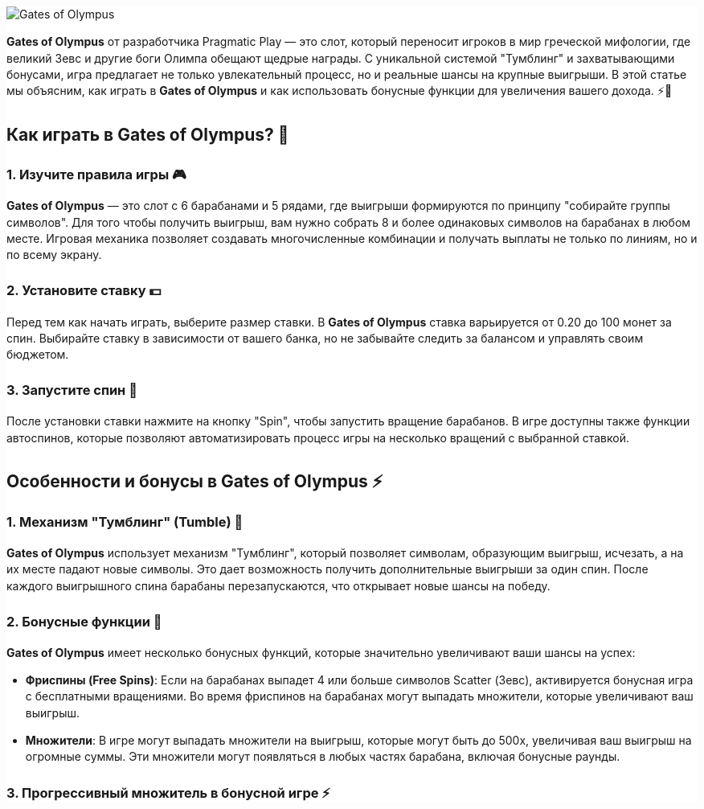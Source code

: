 ![Gates of Olympus](https://i.pinimg.com/originals/76/fc/57/76fc57a7c1d5d9d0fd7fa29316c36f6e.jpg)

**Gates of Olympus** от разработчика Pragmatic Play — это слот, который переносит игроков в мир греческой мифологии, где великий Зевс и другие боги Олимпа обещают щедрые награды. С уникальной системой "Тумблинг" и захватывающими бонусами, игра предлагает не только увлекательный процесс, но и реальные шансы на крупные выигрыши. В этой статье мы объясним, как играть в **Gates of Olympus** и как использовать бонусные функции для увеличения вашего дохода. ⚡💸

## Как играть в Gates of Olympus? 🧐

### 1. Изучите правила игры 🎮

**Gates of Olympus** — это слот с 6 барабанами и 5 рядами, где выигрыши формируются по принципу "собирайте группы символов". Для того чтобы получить выигрыш, вам нужно собрать 8 и более одинаковых символов на барабанах в любом месте. Игровая механика позволяет создавать многочисленные комбинации и получать выплаты не только по линиям, но и по всему экрану.

### 2. Установите ставку 💵

Перед тем как начать играть, выберите размер ставки. В **Gates of Olympus** ставка варьируется от 0.20 до 100 монет за спин. Выбирайте ставку в зависимости от вашего банка, но не забывайте следить за балансом и управлять своим бюджетом.

### 3. Запустите спин 🎰

После установки ставки нажмите на кнопку "Spin", чтобы запустить вращение барабанов. В игре доступны также функции автоспинов, которые позволяют автоматизировать процесс игры на несколько вращений с выбранной ставкой.

## Особенности и бонусы в Gates of Olympus ⚡

### 1. Механизм "Тумблинг" (Tumble) 🍇

**Gates of Olympus** использует механизм "Тумблинг", который позволяет символам, образующим выигрыш, исчезать, а на их месте падают новые символы. Это дает возможность получить дополнительные выигрыши за один спин. После каждого выигрышного спина барабаны перезапускаются, что открывает новые шансы на победу.

### 2. Бонусные функции 🎁

**Gates of Olympus** имеет несколько бонусных функций, которые значительно увеличивают ваши шансы на успех:

- **Фриспины (Free Spins)**: Если на барабанах выпадет 4 или больше символов Scatter (Зевс), активируется бонусная игра с бесплатными вращениями. Во время фриспинов на барабанах могут выпадать множители, которые увеличивают ваш выигрыш.

- **Множители**: В игре могут выпадать множители на выигрыш, которые могут быть до 500x, увеличивая ваш выигрыш на огромные суммы. Эти множители могут появляться в любых частях барабана, включая бонусные раунды.

### 3. Прогрессивный множитель в бонусной игре ⚡
